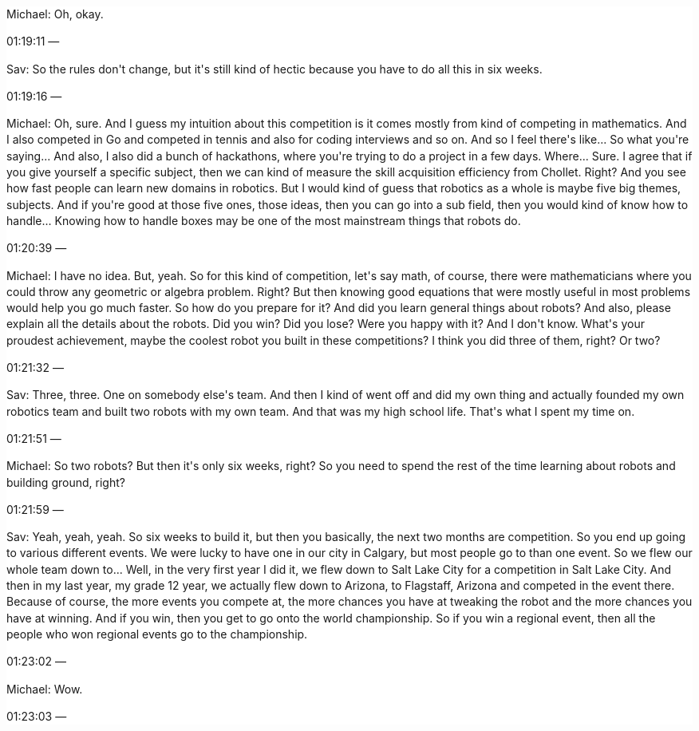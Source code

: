 Michael: Oh, okay.

01:19:11 —

Sav: So the rules don't change, but it's still kind of hectic because you have to do all this in six weeks.

01:19:16 —

Michael: Oh, sure. And I guess my intuition about this competition is it comes mostly from kind of competing in mathematics. And I also competed in Go and competed in tennis and also for coding interviews and so on. And so I feel there's like... So what you're saying... And also, I also did a bunch of hackathons, where you're trying to do a project in a few days. Where... Sure. I agree that if you give yourself a specific subject, then we can kind of measure the skill acquisition efficiency from Chollet. Right? And you see how fast people can learn new domains in robotics. But I would kind of guess that robotics as a whole is maybe five big themes, subjects. And if you're good at those five ones, those ideas, then you can go into a sub field, then you would kind of know how to handle... Knowing how to handle boxes may be one of the most mainstream things that robots do.

01:20:39 —

Michael: I have no idea. But, yeah. So for this kind of competition, let's say math, of course, there were mathematicians where you could throw any geometric or algebra problem. Right? But then knowing good equations that were mostly useful in most problems would help you go much faster. So how do you prepare for it? And did you learn general things about robots? And also, please explain all the details about the robots. Did you win? Did you lose? Were you happy with it? And I don't know. What's your proudest achievement, maybe the coolest robot you built in these competitions? I think you did three of them, right? Or two?

01:21:32 —

Sav: Three, three. One on somebody else's team. And then I kind of went off and did my own thing and actually founded my own robotics team and built two robots with my own team. And that was my high school life. That's what I spent my time on.

01:21:51 —

Michael: So two robots? But then it's only six weeks, right? So you need to spend the rest of the time learning about robots and building ground, right?

01:21:59 —

Sav: Yeah, yeah, yeah. So six weeks to build it, but then you basically, the next two months are competition. So you end up going to various different events. We were lucky to have one in our city in Calgary, but most people go to than one event. So we flew our whole team down to... Well, in the very first year I did it, we flew down to Salt Lake City for a competition in Salt Lake City. And then in my last year, my grade 12 year, we actually flew down to Arizona, to Flagstaff, Arizona and competed in the event there. Because of course, the more events you compete at, the more chances you have at tweaking the robot and the more chances you have at winning. And if you win, then you get to go onto the world championship. So if you win a regional event, then all the people who won regional events go to the championship.

01:23:02 —

Michael: Wow.

01:23:03 —
